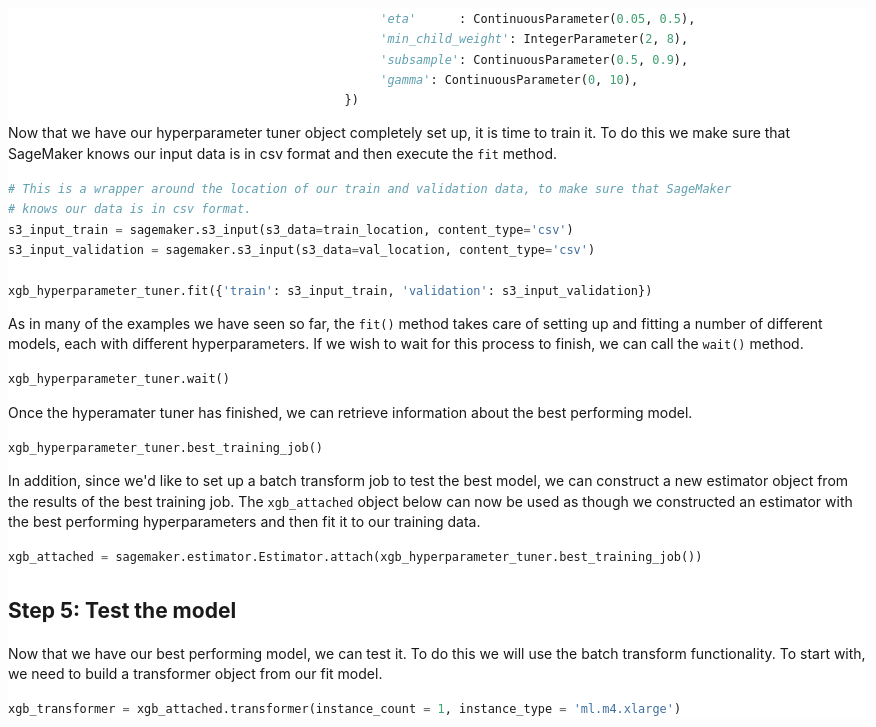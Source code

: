 ```python
                                                    'eta'      : ContinuousParameter(0.05, 0.5),
                                                    'min_child_weight': IntegerParameter(2, 8),
                                                    'subsample': ContinuousParameter(0.5, 0.9),
                                                    'gamma': ContinuousParameter(0, 10),
                                               })
```

Now that we have our hyperparameter tuner object completely set up, it is time to train it. To do this we make sure that SageMaker knows our input data is in csv format and then execute the `fit` method.


```python
# This is a wrapper around the location of our train and validation data, to make sure that SageMaker
# knows our data is in csv format.
s3_input_train = sagemaker.s3_input(s3_data=train_location, content_type='csv')
s3_input_validation = sagemaker.s3_input(s3_data=val_location, content_type='csv')

xgb_hyperparameter_tuner.fit({'train': s3_input_train, 'validation': s3_input_validation})
```

As in many of the examples we have seen so far, the `fit()` method takes care of setting up and fitting a number of different models, each with different hyperparameters. If we wish to wait for this process to finish, we can call the `wait()` method.


```python
xgb_hyperparameter_tuner.wait()
```

Once the hyperamater tuner has finished, we can retrieve information about the best performing model. 


```python
xgb_hyperparameter_tuner.best_training_job()
```

In addition, since we'd like to set up a batch transform job to test the best model, we can construct a new estimator object from the results of the best training job. The `xgb_attached` object below can now be used as though we constructed an estimator with the best performing hyperparameters and then fit it to our training data.


```python
xgb_attached = sagemaker.estimator.Estimator.attach(xgb_hyperparameter_tuner.best_training_job())
```

## Step 5: Test the model

Now that we have our best performing model, we can test it. To do this we will use the batch transform functionality. To start with, we need to build a transformer object from our fit model.


```python
xgb_transformer = xgb_attached.transformer(instance_count = 1, instance_type = 'ml.m4.xlarge')
```
